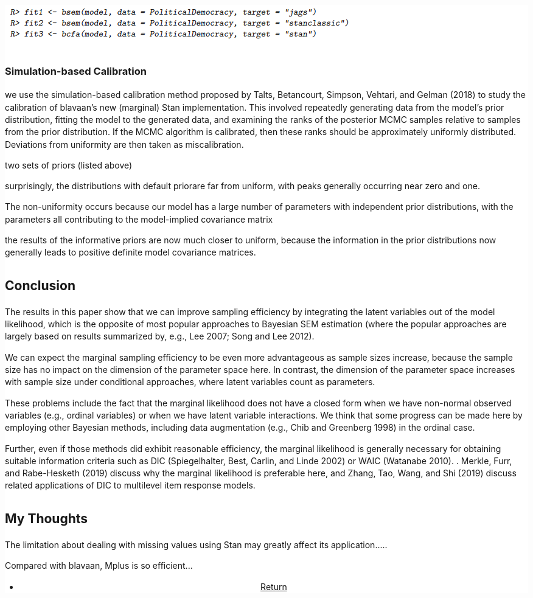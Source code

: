 ![](fig/200918_4.png)

### Simulation-based Calibration 

we use the simulation-based calibration method proposed by Talts, Betancourt, Simpson, Vehtari, and Gelman (2018) to study the calibration of blavaan’s new (marginal) Stan implementation. This involved repeatedly generating data from the model’s prior distribution, fitting the model to the generated data, and examining the ranks of the posterior MCMC samples relative to samples from the prior distribution. If the MCMC algorithm is calibrated, then these ranks should be approximately uniformly distributed. Deviations from uniformity are then taken as miscalibration. 

two sets of priors (listed above)

surprisingly, the distributions with default priorare far from uniform, with peaks generally occurring near zero and one.

The non-uniformity occurs because our model has a large number of parameters with independent prior distributions, with the parameters all contributing to the model-implied covariance matrix 

the results of the informative priors are now much closer to uniform, because the information in the prior distributions now generally leads to positive definite model covariance matrices. 

## Conclusion

The results in this paper show that we can improve sampling efficiency by integrating the latent variables out of the model likelihood, which is the opposite of most popular approaches to Bayesian SEM estimation (where the popular approaches are largely based on results summarized by, e.g., Lee 2007; Song and Lee 2012).

We can expect the marginal sampling efficiency to be even more advantageous as sample sizes increase, because the sample size has no impact on the dimension of the parameter space here. In contrast, the dimension of the parameter space increases with sample size under conditional approaches, where latent variables count as parameters.

These problems include the fact that the marginal likelihood does not have a closed form when we have non-normal observed variables (e.g., ordinal variables) or when we have latent variable interactions. We think that some progress can be made here by employing other Bayesian methods, including data augmentation (e.g., Chib and Greenberg 1998) in the ordinal case. 

Further, even if those methods did exhibit reasonable efficiency, the marginal likelihood is generally necessary for obtaining suitable information criteria such as DIC (Spiegelhalter, Best, Carlin, and Linde 2002) or WAIC (Watanabe 2010). . Merkle, Furr, and Rabe-Hesketh (2019) discuss why the marginal likelihood is preferable here, and Zhang, Tao, Wang, and Shi (2019) discuss related applications of DIC to multilevel item response models. 

## My Thoughts

The limitation about dealing with missing values using Stan may greatly affect its application..... 

Compared with blavaan, Mplus is so efficient...





<center>
<ul class="actions">
<li><a href="https://www.lijinzhang.xyz/blog_200520_summary.html" class="button">Return</a></li>
</ul>			
</center>